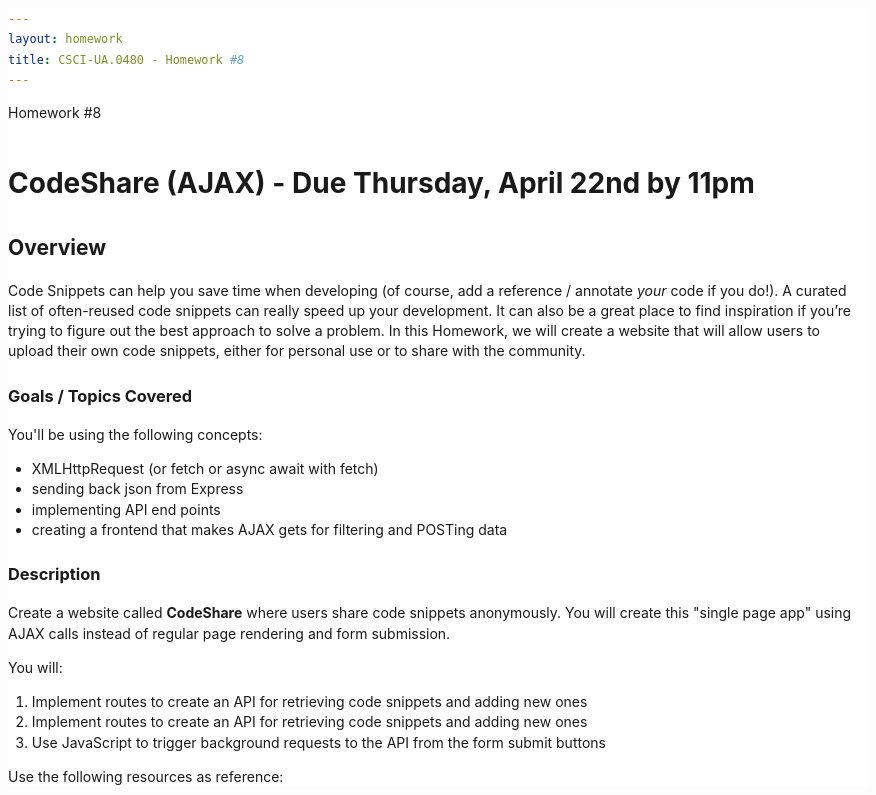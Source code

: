```yaml
---
layout: homework
title: CSCI-UA.0480 - Homework #8
---
```

<style>
.warning {
    background-color: #ffaabb;
}

img {
	width: 890px;
}
</style>



<div class="panel panel-default">
  <div class="panel-heading">Homework #8</div>
  <div class="panel-body" markdown="block">

# CodeShare (AJAX) - __Due Thursday, April 22nd by 11pm__

## Overview

Code Snippets can help you save time when developing (of course, add a reference / annotate _your_ code if you do!). A curated list of often-reused code snippets can really speed up your development. It can also be a great place to find inspiration if you’re trying to figure out the best approach to solve a problem. In this Homework, we will create a website that will allow users to upload their own code snippets, either for personal use or to share with the community.

### Goals / Topics Covered

You'll be using the following concepts:

* XMLHttpRequest (or fetch or async await with fetch)
* sending back json from Express
* implementing API end points
* creating a frontend that makes AJAX gets for filtering and POSTing data

### Description

Create a website called **CodeShare** where users share code snippets anonymously. You will create this "single page app" using AJAX calls instead of  regular page rendering and form submission.

You will:

1. Implement routes to create an API for retrieving code snippets and adding new ones
2. Implement routes to create an API for retrieving code snippets and adding new ones
3. Use JavaScript to trigger background requests to the API from the form submit buttons

Use the following resources as reference:
